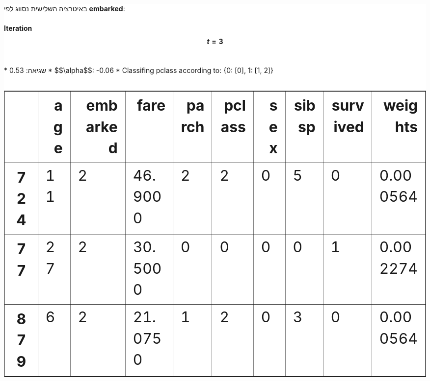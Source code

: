 
באיטרציה השלישית נסווג לפי **embarked**:

</section><section markdown="1">

#### Iteration $$t=3$$
<br>
* שגיאה: 0.53
* $$\alpha$$: -0.06
* Classifing pclass according to: {0: [0], 1: [1, 2]}

<div dir="ltr">
<table border="1" class="dataframe" style="font-size:30px !important">
  <thead>
    <tr style="text-align: right;">
      <th></th>
      <th>age</th>
      <th>embarked</th>
      <th>fare</th>
      <th>parch</th>
      <th>pclass</th>
      <th>sex</th>
      <th>sibsp</th>
      <th>survived</th>
      <th>weights</th>
    </tr>
  </thead>
  <tbody>
    <tr>
      <th>724</th>
      <td>11</td>
      <td>2</td>
      <td>46.9000</td>
      <td>2</td>
      <td>2</td>
      <td>0</td>
      <td>5</td>
      <td>0</td>
      <td>0.000564</td>
    </tr>
    <tr>
      <th>77</th>
      <td>27</td>
      <td>2</td>
      <td>30.5000</td>
      <td>0</td>
      <td>0</td>
      <td>0</td>
      <td>0</td>
      <td>1</td>
      <td>0.002274</td>
    </tr>
    <tr>
      <th>879</th>
      <td>6</td>
      <td>2</td>
      <td>21.0750</td>
      <td>1</td>
      <td>2</td>
      <td>0</td>
      <td>3</td>
      <td>0</td>
      <td>0.000564</td>
    </tr>
    <tr>